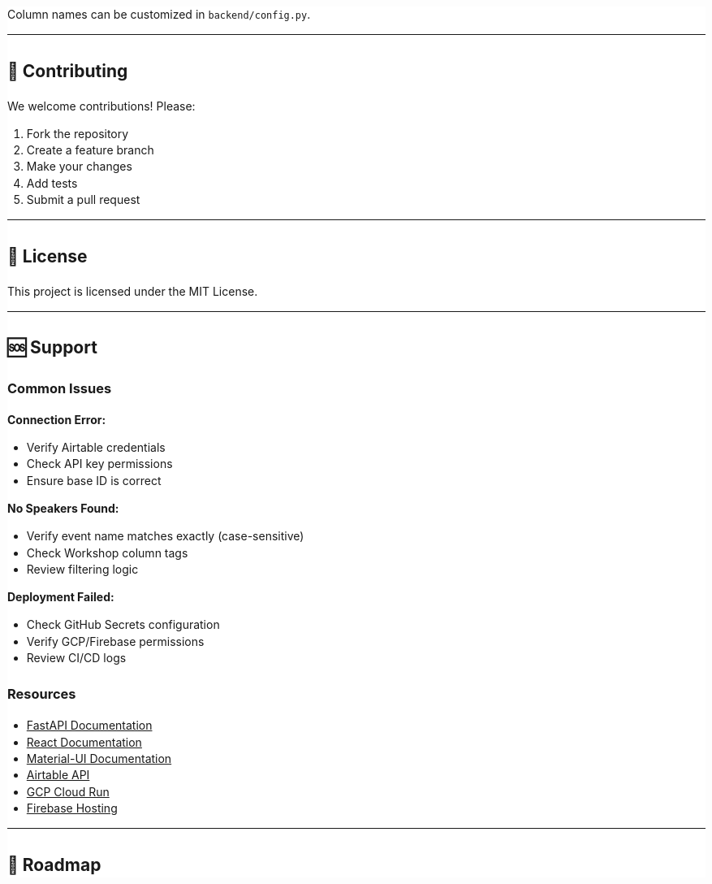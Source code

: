 Column names can be customized in `backend/config.py`.

---

## 🤝 Contributing

We welcome contributions! Please:

1. Fork the repository
2. Create a feature branch
3. Make your changes
4. Add tests
5. Submit a pull request

---

## 📝 License

This project is licensed under the MIT License.

---

## 🆘 Support

### Common Issues

**Connection Error:**
- Verify Airtable credentials
- Check API key permissions
- Ensure base ID is correct

**No Speakers Found:**
- Verify event name matches exactly (case-sensitive)
- Check Workshop column tags
- Review filtering logic

**Deployment Failed:**
- Check GitHub Secrets configuration
- Verify GCP/Firebase permissions
- Review CI/CD logs

### Resources

- [FastAPI Documentation](https://fastapi.tiangolo.com/)
- [React Documentation](https://react.dev/)
- [Material-UI Documentation](https://mui.com/)
- [Airtable API](https://airtable.com/developers/web/api/introduction)
- [GCP Cloud Run](https://cloud.google.com/run/docs)
- [Firebase Hosting](https://firebase.google.com/docs/hosting)

---

## 🎯 Roadmap
